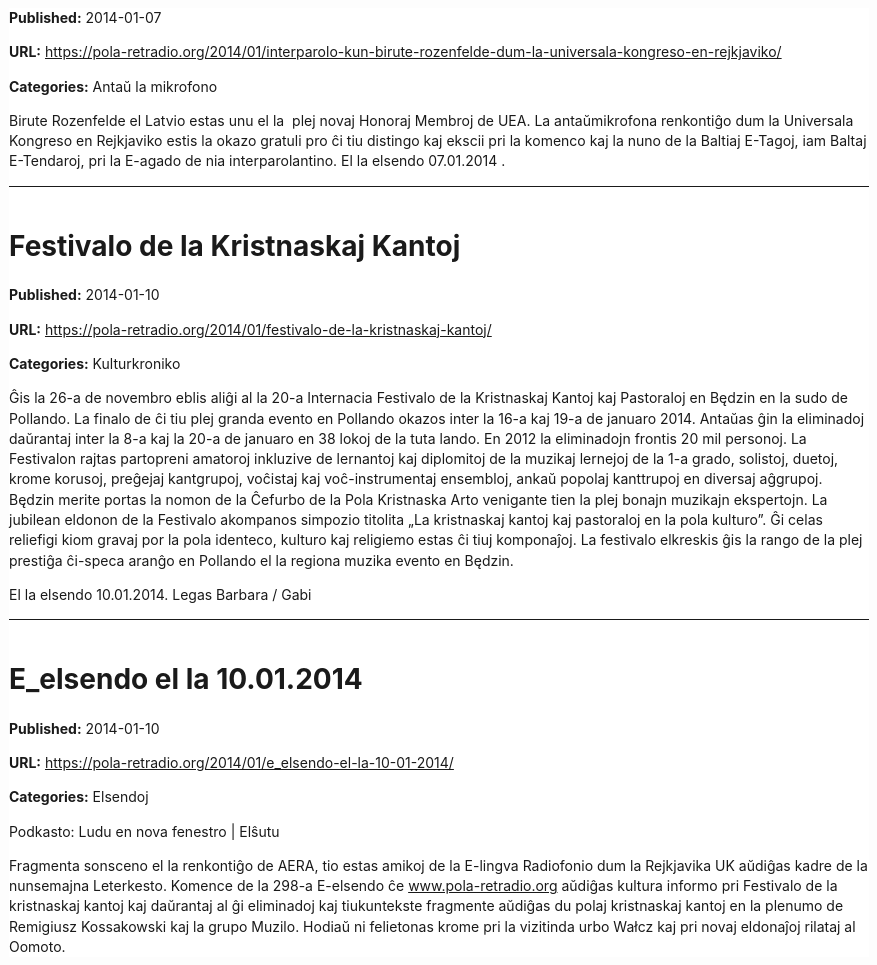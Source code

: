 **Published:** 2014-01-07

**URL:** https://pola-retradio.org/2014/01/interparolo-kun-birute-rozenfelde-dum-la-universala-kongreso-en-rejkjaviko/

**Categories:** Antaŭ la mikrofono

Birute Rozenfelde el Latvio estas unu el la  plej novaj Honoraj Membroj de UEA. La antaŭmikrofona renkontiĝo dum la Universala Kongreso en Rejkjaviko estis la okazo gratuli pro ĉi tiu distingo kaj ekscii pri la komenco kaj la nuno de la Baltiaj E-Tagoj, iam Baltaj E-Tendaroj, pri la E-agado de nia interparolantino. El la elsendo 07.01.2014 .



---


# Festivalo de la Kristnaskaj Kantoj

**Published:** 2014-01-10

**URL:** https://pola-retradio.org/2014/01/festivalo-de-la-kristnaskaj-kantoj/

**Categories:** Kulturkroniko

Ĝis la 26-a de novembro eblis aliĝi al la 20-a Internacia Festivalo de la Kristnaskaj Kantoj kaj Pastoraloj en Będzin en la sudo de Pollando. La finalo de ĉi tiu plej granda evento en Pollando okazos inter la 16-a kaj 19-a de januaro 2014. Antaŭas ĝin la eliminadoj daŭrantaj inter la 8-a kaj la 20-a de januaro en 38 lokoj de la tuta lando. En 2012 la eliminadojn frontis 20 mil personoj. La Festivalon rajtas partopreni amatoroj inkluzive de lernantoj kaj diplomitoj de la muzikaj lernejoj de la 1-a grado, solistoj, duetoj,  krome korusoj, preĝejaj kantgrupoj, voĉistaj kaj voĉ-instrumentaj ensembloj, ankaŭ popolaj kanttrupoj en diversaj aĝgrupoj. Będzin merite portas la nomon de la Ĉefurbo de la Pola Kristnaska Arto venigante tien la plej bonajn muzikajn ekspertojn. La jubilean eldonon de la Festivalo akompanos simpozio titolita „La kristnaskaj kantoj kaj pastoraloj en la pola kulturo”. Ĝi celas reliefigi kiom gravaj por la pola identeco, kulturo kaj religiemo estas ĉi tiuj komponaĵoj. La festivalo elkreskis ĝis la rango de la plej prestiĝa ĉi-speca aranĝo en Pollando el la regiona muzika evento en Będzin.

El la elsendo 10.01.2014. Legas Barbara / Gabi



---


# E_elsendo el la 10.01.2014

**Published:** 2014-01-10

**URL:** https://pola-retradio.org/2014/01/e_elsendo-el-la-10-01-2014/

**Categories:** Elsendoj

Podkasto: Ludu en nova fenestro | Elŝutu

Fragmenta sonsceno el la renkontiĝo de AERA, tio estas amikoj de la E-lingva Radiofonio dum la Rejkjavika UK aŭdiĝas kadre de la nunsemajna Leterkesto. Komence de la 298-a E-elsendo ĉe www.pola-retradio.org aŭdiĝas kultura informo pri Festivalo de la kristnaskaj kantoj kaj daŭrantaj al ĝi eliminadoj kaj tiukuntekste fragmente aŭdiĝas du polaj kristnaskaj kantoj en la plenumo de Remigiusz Kossakowski kaj la grupo Muzilo. Hodiaŭ ni felietonas krome pri la vizitinda urbo Wałcz kaj pri novaj eldonaĵoj rilataj al Oomoto.
